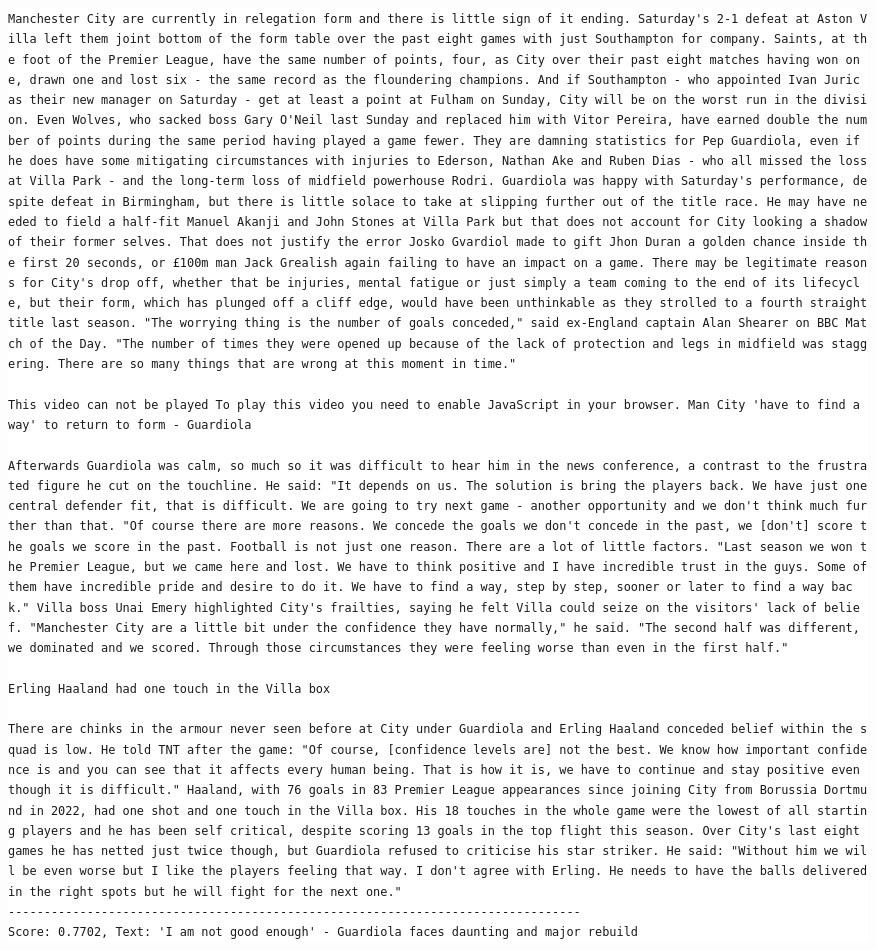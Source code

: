     Manchester City are currently in relegation form and there is little sign of it ending. Saturday's 2-1 defeat at Aston Villa left them joint bottom of the form table over the past eight games with just Southampton for company. Saints, at the foot of the Premier League, have the same number of points, four, as City over their past eight matches having won one, drawn one and lost six - the same record as the floundering champions. And if Southampton - who appointed Ivan Juric as their new manager on Saturday - get at least a point at Fulham on Sunday, City will be on the worst run in the division. Even Wolves, who sacked boss Gary O'Neil last Sunday and replaced him with Vitor Pereira, have earned double the number of points during the same period having played a game fewer. They are damning statistics for Pep Guardiola, even if he does have some mitigating circumstances with injuries to Ederson, Nathan Ake and Ruben Dias - who all missed the loss at Villa Park - and the long-term loss of midfield powerhouse Rodri. Guardiola was happy with Saturday's performance, despite defeat in Birmingham, but there is little solace to take at slipping further out of the title race. He may have needed to field a half-fit Manuel Akanji and John Stones at Villa Park but that does not account for City looking a shadow of their former selves. That does not justify the error Josko Gvardiol made to gift Jhon Duran a golden chance inside the first 20 seconds, or £100m man Jack Grealish again failing to have an impact on a game. There may be legitimate reasons for City's drop off, whether that be injuries, mental fatigue or just simply a team coming to the end of its lifecycle, but their form, which has plunged off a cliff edge, would have been unthinkable as they strolled to a fourth straight title last season. "The worrying thing is the number of goals conceded," said ex-England captain Alan Shearer on BBC Match of the Day. "The number of times they were opened up because of the lack of protection and legs in midfield was staggering. There are so many things that are wrong at this moment in time."
    
    This video can not be played To play this video you need to enable JavaScript in your browser. Man City 'have to find a way' to return to form - Guardiola
    
    Afterwards Guardiola was calm, so much so it was difficult to hear him in the news conference, a contrast to the frustrated figure he cut on the touchline. He said: "It depends on us. The solution is bring the players back. We have just one central defender fit, that is difficult. We are going to try next game - another opportunity and we don't think much further than that. "Of course there are more reasons. We concede the goals we don't concede in the past, we [don't] score the goals we score in the past. Football is not just one reason. There are a lot of little factors. "Last season we won the Premier League, but we came here and lost. We have to think positive and I have incredible trust in the guys. Some of them have incredible pride and desire to do it. We have to find a way, step by step, sooner or later to find a way back." Villa boss Unai Emery highlighted City's frailties, saying he felt Villa could seize on the visitors' lack of belief. "Manchester City are a little bit under the confidence they have normally," he said. "The second half was different, we dominated and we scored. Through those circumstances they were feeling worse than even in the first half."
    
    Erling Haaland had one touch in the Villa box
    
    There are chinks in the armour never seen before at City under Guardiola and Erling Haaland conceded belief within the squad is low. He told TNT after the game: "Of course, [confidence levels are] not the best. We know how important confidence is and you can see that it affects every human being. That is how it is, we have to continue and stay positive even though it is difficult." Haaland, with 76 goals in 83 Premier League appearances since joining City from Borussia Dortmund in 2022, had one shot and one touch in the Villa box. His 18 touches in the whole game were the lowest of all starting players and he has been self critical, despite scoring 13 goals in the top flight this season. Over City's last eight games he has netted just twice though, but Guardiola refused to criticise his star striker. He said: "Without him we will be even worse but I like the players feeling that way. I don't agree with Erling. He needs to have the balls delivered in the right spots but he will fight for the next one."
    --------------------------------------------------------------------------------
    Score: 0.7702, Text: 'I am not good enough' - Guardiola faces daunting and major rebuild
    